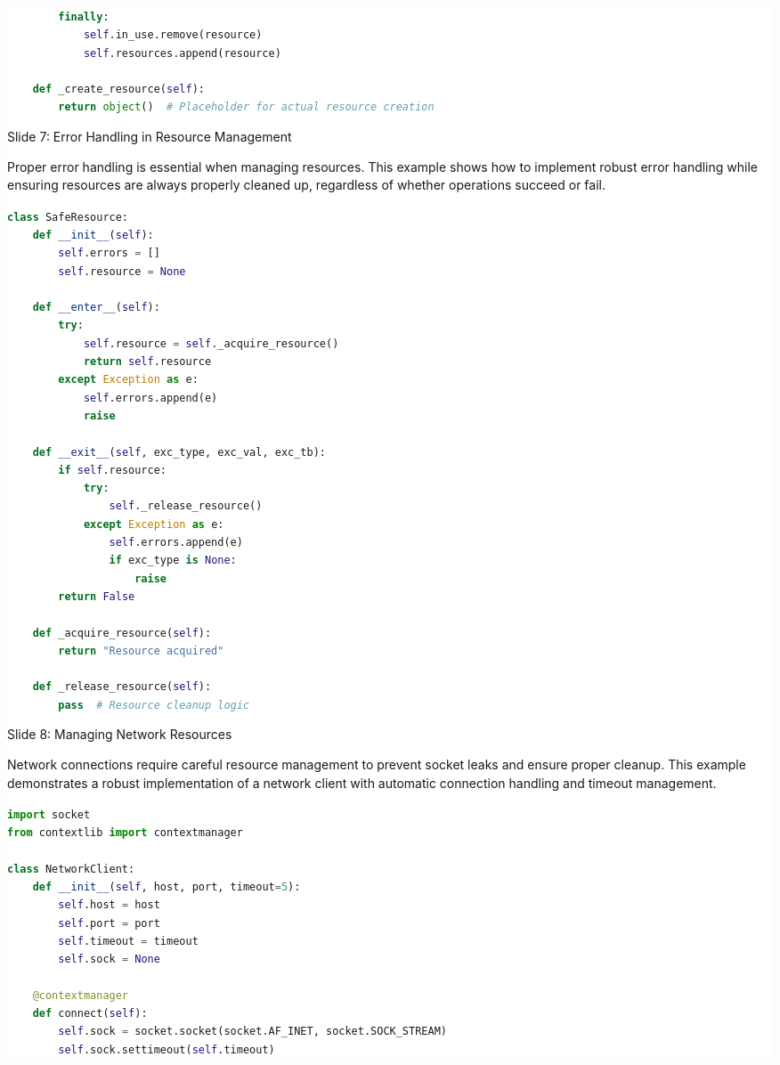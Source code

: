 ```python
        finally:
            self.in_use.remove(resource)
            self.resources.append(resource)
    
    def _create_resource(self):
        return object()  # Placeholder for actual resource creation
```

Slide 7: Error Handling in Resource Management

Proper error handling is essential when managing resources. This example shows how to implement robust error handling while ensuring resources are always properly cleaned up, regardless of whether operations succeed or fail.

```python
class SafeResource:
    def __init__(self):
        self.errors = []
        self.resource = None
    
    def __enter__(self):
        try:
            self.resource = self._acquire_resource()
            return self.resource
        except Exception as e:
            self.errors.append(e)
            raise
    
    def __exit__(self, exc_type, exc_val, exc_tb):
        if self.resource:
            try:
                self._release_resource()
            except Exception as e:
                self.errors.append(e)
                if exc_type is None:
                    raise
        return False
    
    def _acquire_resource(self):
        return "Resource acquired"
    
    def _release_resource(self):
        pass  # Resource cleanup logic
```

Slide 8: Managing Network Resources

Network connections require careful resource management to prevent socket leaks and ensure proper cleanup. This example demonstrates a robust implementation of a network client with automatic connection handling and timeout management.

```python
import socket
from contextlib import contextmanager

class NetworkClient:
    def __init__(self, host, port, timeout=5):
        self.host = host
        self.port = port
        self.timeout = timeout
        self.sock = None
    
    @contextmanager
    def connect(self):
        self.sock = socket.socket(socket.AF_INET, socket.SOCK_STREAM)
        self.sock.settimeout(self.timeout)
```